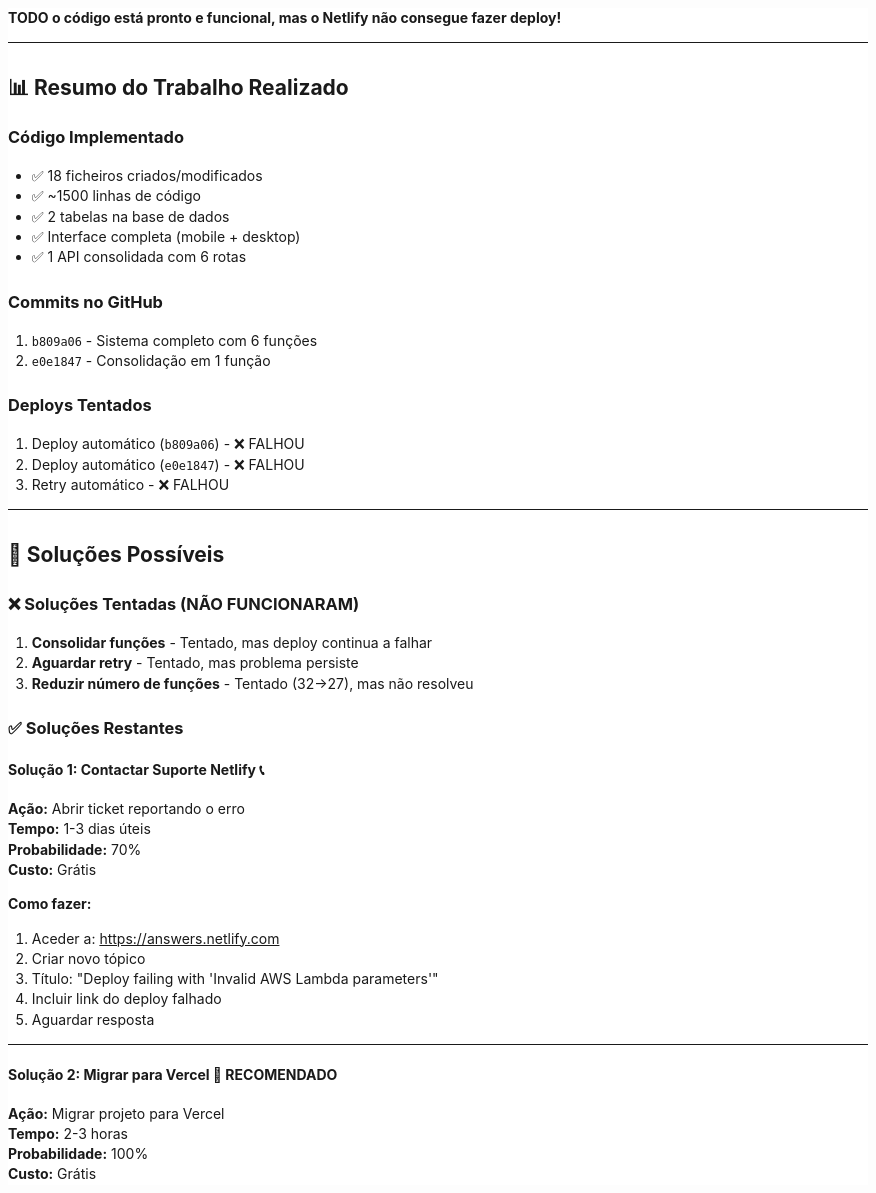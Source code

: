 **TODO o código está pronto e funcional, mas o Netlify não consegue fazer deploy!**

---

## 📊 Resumo do Trabalho Realizado

### Código Implementado
- ✅ 18 ficheiros criados/modificados
- ✅ ~1500 linhas de código
- ✅ 2 tabelas na base de dados
- ✅ Interface completa (mobile + desktop)
- ✅ 1 API consolidada com 6 rotas

### Commits no GitHub
1. `b809a06` - Sistema completo com 6 funções
2. `e0e1847` - Consolidação em 1 função

### Deploys Tentados
1. Deploy automático (`b809a06`) - ❌ FALHOU
2. Deploy automático (`e0e1847`) - ❌ FALHOU
3. Retry automático - ❌ FALHOU

---

## 🎯 Soluções Possíveis

### ❌ Soluções Tentadas (NÃO FUNCIONARAM)

1. **Consolidar funções** - Tentado, mas deploy continua a falhar
2. **Aguardar retry** - Tentado, mas problema persiste
3. **Reduzir número de funções** - Tentado (32→27), mas não resolveu

### ✅ Soluções Restantes

#### Solução 1: Contactar Suporte Netlify 📞
**Ação:** Abrir ticket reportando o erro  
**Tempo:** 1-3 dias úteis  
**Probabilidade:** 70%  
**Custo:** Grátis

**Como fazer:**
1. Aceder a: https://answers.netlify.com
2. Criar novo tópico
3. Título: "Deploy failing with 'Invalid AWS Lambda parameters'"
4. Incluir link do deploy falhado
5. Aguardar resposta

---

#### Solução 2: Migrar para Vercel 🚀 **RECOMENDADO**
**Ação:** Migrar projeto para Vercel  
**Tempo:** 2-3 horas  
**Probabilidade:** 100%  
**Custo:** Grátis
